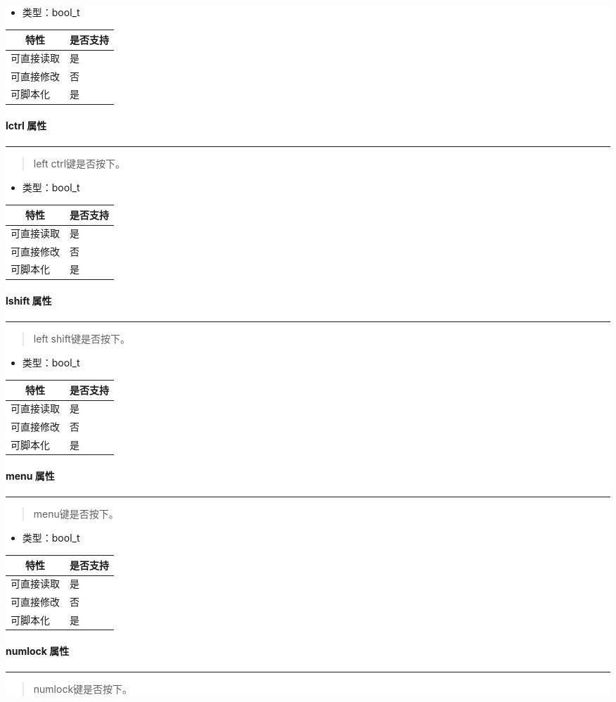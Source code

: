 * 类型：bool\_t

| 特性 | 是否支持 |
| -------- | ----- |
| 可直接读取 | 是 |
| 可直接修改 | 否 |
| 可脚本化   | 是 |
#### lctrl 属性
-----------------------
> <p id="key_event_t_lctrl">left ctrl键是否按下。

* 类型：bool\_t

| 特性 | 是否支持 |
| -------- | ----- |
| 可直接读取 | 是 |
| 可直接修改 | 否 |
| 可脚本化   | 是 |
#### lshift 属性
-----------------------
> <p id="key_event_t_lshift">left shift键是否按下。

* 类型：bool\_t

| 特性 | 是否支持 |
| -------- | ----- |
| 可直接读取 | 是 |
| 可直接修改 | 否 |
| 可脚本化   | 是 |
#### menu 属性
-----------------------
> <p id="key_event_t_menu">menu键是否按下。

* 类型：bool\_t

| 特性 | 是否支持 |
| -------- | ----- |
| 可直接读取 | 是 |
| 可直接修改 | 否 |
| 可脚本化   | 是 |
#### numlock 属性
-----------------------
> <p id="key_event_t_numlock">numlock键是否按下。
